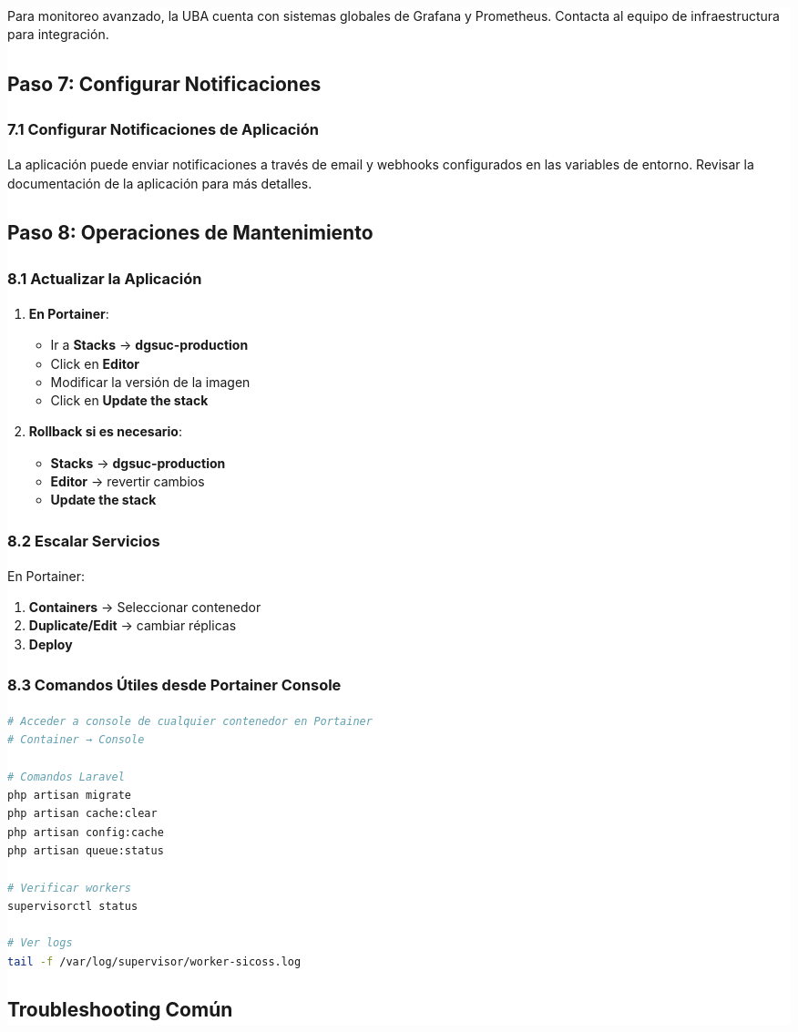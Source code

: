 Para monitoreo avanzado, la UBA cuenta con sistemas globales de Grafana y Prometheus. Contacta al equipo de infraestructura para integración.

## Paso 7: Configurar Notificaciones

### 7.1 Configurar Notificaciones de Aplicación

La aplicación puede enviar notificaciones a través de email y webhooks configurados en las variables de entorno. Revisar la documentación de la aplicación para más detalles.

## Paso 8: Operaciones de Mantenimiento

### 8.1 Actualizar la Aplicación

1. **En Portainer**:
   - Ir a **Stacks** → **dgsuc-production**
   - Click en **Editor**
   - Modificar la versión de la imagen
   - Click en **Update the stack**

2. **Rollback si es necesario**:
   - **Stacks** → **dgsuc-production**
   - **Editor** → revertir cambios
   - **Update the stack**

### 8.2 Escalar Servicios

En Portainer:
1. **Containers** → Seleccionar contenedor
2. **Duplicate/Edit** → cambiar réplicas
3. **Deploy**

### 8.3 Comandos Útiles desde Portainer Console

```bash
# Acceder a console de cualquier contenedor en Portainer
# Container → Console

# Comandos Laravel
php artisan migrate
php artisan cache:clear
php artisan config:cache
php artisan queue:status

# Verificar workers
supervisorctl status

# Ver logs
tail -f /var/log/supervisor/worker-sicoss.log
```

## Troubleshooting Común
